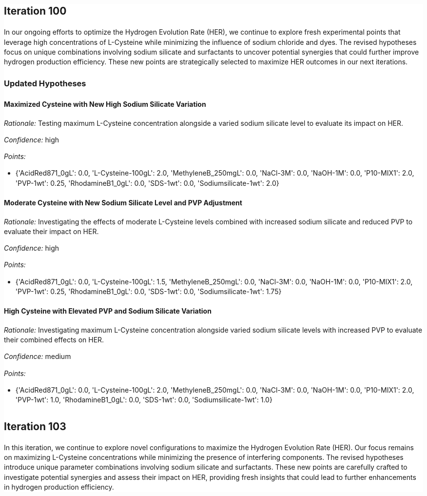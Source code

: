 ## Iteration 100

In our ongoing efforts to optimize the Hydrogen Evolution Rate (HER), we continue to explore fresh experimental points that leverage high concentrations of L-Cysteine while minimizing the influence of sodium chloride and dyes. The revised hypotheses focus on unique combinations involving sodium silicate and surfactants to uncover potential synergies that could further improve hydrogen production efficiency. These new points are strategically selected to maximize HER outcomes in our next iterations.

### Updated Hypotheses

#### Maximized Cysteine with New High Sodium Silicate Variation

*Rationale:* Testing maximum L-Cysteine concentration alongside a varied sodium silicate level to evaluate its impact on HER.

*Confidence:* high

*Points:*

- {'AcidRed871_0gL': 0.0, 'L-Cysteine-100gL': 2.0, 'MethyleneB_250mgL': 0.0, 'NaCl-3M': 0.0, 'NaOH-1M': 0.0, 'P10-MIX1': 2.0, 'PVP-1wt': 0.25, 'RhodamineB1_0gL': 0.0, 'SDS-1wt': 0.0, 'Sodiumsilicate-1wt': 2.0}

#### Moderate Cysteine with New Sodium Silicate Level and PVP Adjustment

*Rationale:* Investigating the effects of moderate L-Cysteine levels combined with increased sodium silicate and reduced PVP to evaluate their impact on HER.

*Confidence:* high

*Points:*

- {'AcidRed871_0gL': 0.0, 'L-Cysteine-100gL': 1.5, 'MethyleneB_250mgL': 0.0, 'NaCl-3M': 0.0, 'NaOH-1M': 0.0, 'P10-MIX1': 2.0, 'PVP-1wt': 0.25, 'RhodamineB1_0gL': 0.0, 'SDS-1wt': 0.0, 'Sodiumsilicate-1wt': 1.75}

#### High Cysteine with Elevated PVP and Sodium Silicate Variation

*Rationale:* Investigating maximum L-Cysteine concentration alongside varied sodium silicate levels with increased PVP to evaluate their combined effects on HER.

*Confidence:* medium

*Points:*

- {'AcidRed871_0gL': 0.0, 'L-Cysteine-100gL': 2.0, 'MethyleneB_250mgL': 0.0, 'NaCl-3M': 0.0, 'NaOH-1M': 0.0, 'P10-MIX1': 2.0, 'PVP-1wt': 1.0, 'RhodamineB1_0gL': 0.0, 'SDS-1wt': 0.0, 'Sodiumsilicate-1wt': 1.0}

## Iteration 103

In this iteration, we continue to explore novel configurations to maximize the Hydrogen Evolution Rate (HER). Our focus remains on maximizing L-Cysteine concentrations while minimizing the presence of interfering components. The revised hypotheses introduce unique parameter combinations involving sodium silicate and surfactants. These new points are carefully crafted to investigate potential synergies and assess their impact on HER, providing fresh insights that could lead to further enhancements in hydrogen production efficiency.
